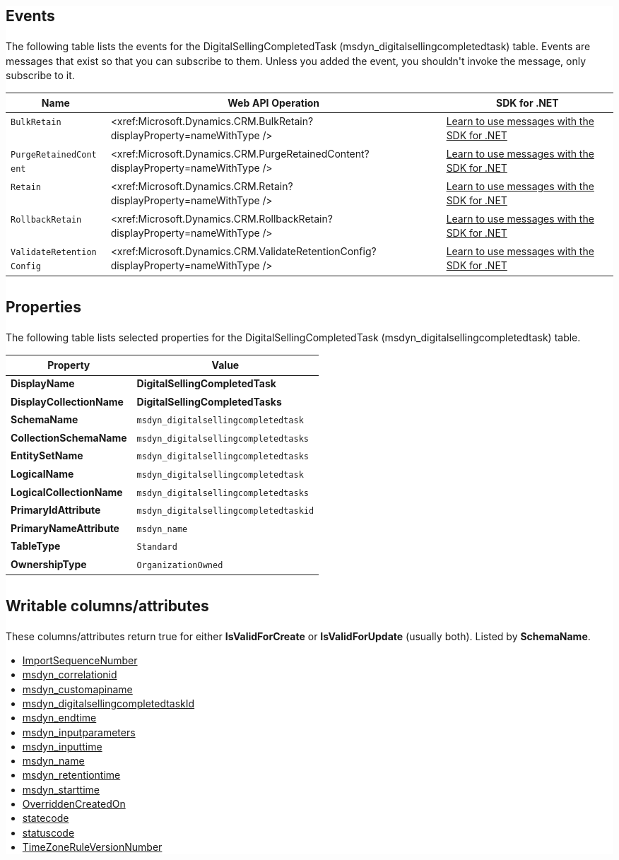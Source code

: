 ## Events

The following table lists the events for the DigitalSellingCompletedTask (msdyn_digitalsellingcompletedtask) table.
Events are messages that exist so that you can subscribe to them. Unless you added the event, you shouldn't invoke the message, only subscribe to it.

|Name|Web API Operation |SDK for .NET |
| ---- | ----- |----- |
| `BulkRetain`|<xref:Microsoft.Dynamics.CRM.BulkRetain?displayProperty=nameWithType /> |[Learn to use messages with the SDK for .NET](/power-apps/developer/data-platform/org-service/use-messages)|
| `PurgeRetainedContent`|<xref:Microsoft.Dynamics.CRM.PurgeRetainedContent?displayProperty=nameWithType /> |[Learn to use messages with the SDK for .NET](/power-apps/developer/data-platform/org-service/use-messages)|
| `Retain`|<xref:Microsoft.Dynamics.CRM.Retain?displayProperty=nameWithType /> |[Learn to use messages with the SDK for .NET](/power-apps/developer/data-platform/org-service/use-messages)|
| `RollbackRetain`|<xref:Microsoft.Dynamics.CRM.RollbackRetain?displayProperty=nameWithType /> |[Learn to use messages with the SDK for .NET](/power-apps/developer/data-platform/org-service/use-messages)|
| `ValidateRetentionConfig`|<xref:Microsoft.Dynamics.CRM.ValidateRetentionConfig?displayProperty=nameWithType /> |[Learn to use messages with the SDK for .NET](/power-apps/developer/data-platform/org-service/use-messages)|

## Properties

The following table lists selected properties for the DigitalSellingCompletedTask (msdyn_digitalsellingcompletedtask) table.

|Property|Value|
| --- | --- |
| **DisplayName** | **DigitalSellingCompletedTask** |
| **DisplayCollectionName** | **DigitalSellingCompletedTasks** |
| **SchemaName** | `msdyn_digitalsellingcompletedtask` |
| **CollectionSchemaName** | `msdyn_digitalsellingcompletedtasks` |
| **EntitySetName** | `msdyn_digitalsellingcompletedtasks`|
| **LogicalName** | `msdyn_digitalsellingcompletedtask` |
| **LogicalCollectionName** | `msdyn_digitalsellingcompletedtasks` |
| **PrimaryIdAttribute** | `msdyn_digitalsellingcompletedtaskid` |
| **PrimaryNameAttribute** |`msdyn_name` |
| **TableType** | `Standard` |
| **OwnershipType** | `OrganizationOwned` |

## Writable columns/attributes

These columns/attributes return true for either **IsValidForCreate** or **IsValidForUpdate** (usually both). Listed by **SchemaName**.

- [ImportSequenceNumber](#BKMK_ImportSequenceNumber)
- [msdyn_correlationid](#BKMK_msdyn_correlationid)
- [msdyn_customapiname](#BKMK_msdyn_customapiname)
- [msdyn_digitalsellingcompletedtaskId](#BKMK_msdyn_digitalsellingcompletedtaskId)
- [msdyn_endtime](#BKMK_msdyn_endtime)
- [msdyn_inputparameters](#BKMK_msdyn_inputparameters)
- [msdyn_inputtime](#BKMK_msdyn_inputtime)
- [msdyn_name](#BKMK_msdyn_name)
- [msdyn_retentiontime](#BKMK_msdyn_retentiontime)
- [msdyn_starttime](#BKMK_msdyn_starttime)
- [OverriddenCreatedOn](#BKMK_OverriddenCreatedOn)
- [statecode](#BKMK_statecode)
- [statuscode](#BKMK_statuscode)
- [TimeZoneRuleVersionNumber](#BKMK_TimeZoneRuleVersionNumber)